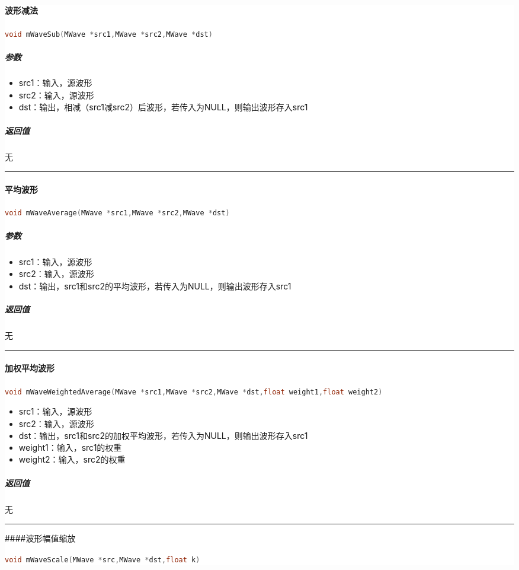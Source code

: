 #### 波形减法

```c
void mWaveSub(MWave *src1,MWave *src2,MWave *dst)
```

##### 参数

- src1：输入，源波形
- src2：输入，源波形
- dst：输出，相减（src1减src2）后波形，若传入为NULL，则输出波形存入src1

##### 返回值

无

----

#### 平均波形

``` c
void mWaveAverage(MWave *src1,MWave *src2,MWave *dst)
```

##### 参数

- src1：输入，源波形
- src2：输入，源波形
- dst：输出，src1和src2的平均波形，若传入为NULL，则输出波形存入src1

##### 返回值

无

----

#### 加权平均波形

``` c
void mWaveWeightedAverage(MWave *src1,MWave *src2,MWave *dst,float weight1,float weight2)
```

- src1：输入，源波形
- src2：输入，源波形
- dst：输出，src1和src2的加权平均波形，若传入为NULL，则输出波形存入src1
- weight1：输入，src1的权重
- weight2：输入，src2的权重

##### 返回值

无

----

####波形幅值缩放

``` c
void mWaveScale(MWave *src,MWave *dst,float k)
```
